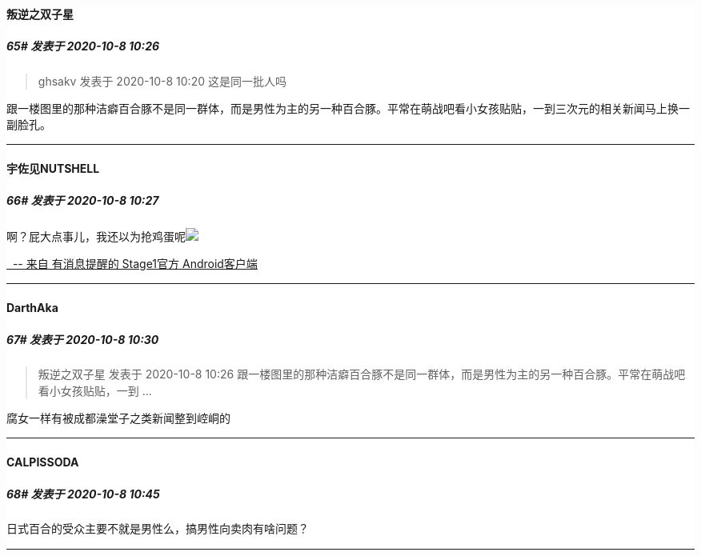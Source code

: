 ####  叛逆之双子星  
##### 65#       发表于 2020-10-8 10:26



<blockquote>ghsakv 发表于 2020-10-8 10:20
这是同一批人吗</blockquote>
跟一楼图里的那种洁癖百合豚不是同一群体，而是男性为主的另一种百合豚。平常在萌战吧看小女孩贴贴，一到三次元的相关新闻马上换一副脸孔。







-----

####  宇佐见NUTSHELL  
##### 66#       发表于 2020-10-8 10:27




啊？屁大点事儿，我还以为抢鸡蛋呢<img src="https://static.saraba1st.com/image/smiley/face2017/001.png" referrerpolicy="no-referrer">

[  -- 来自 有消息提醒的 Stage1官方 Android客户端](https://www.coolapk.com/apk/140634)







-----

####  DarthAka  
##### 67#       发表于 2020-10-8 10:30



<blockquote>叛逆之双子星 发表于 2020-10-8 10:26
跟一楼图里的那种洁癖百合豚不是同一群体，而是男性为主的另一种百合豚。平常在萌战吧看小女孩贴贴，一到 ...</blockquote>
腐女一样有被成都澡堂子之类新闻整到崆峒的







-----

####  CALPISSODA  
##### 68#       发表于 2020-10-8 10:45




日式百合的受众主要不就是男性么，搞男性向卖肉有啥问题？







-----

